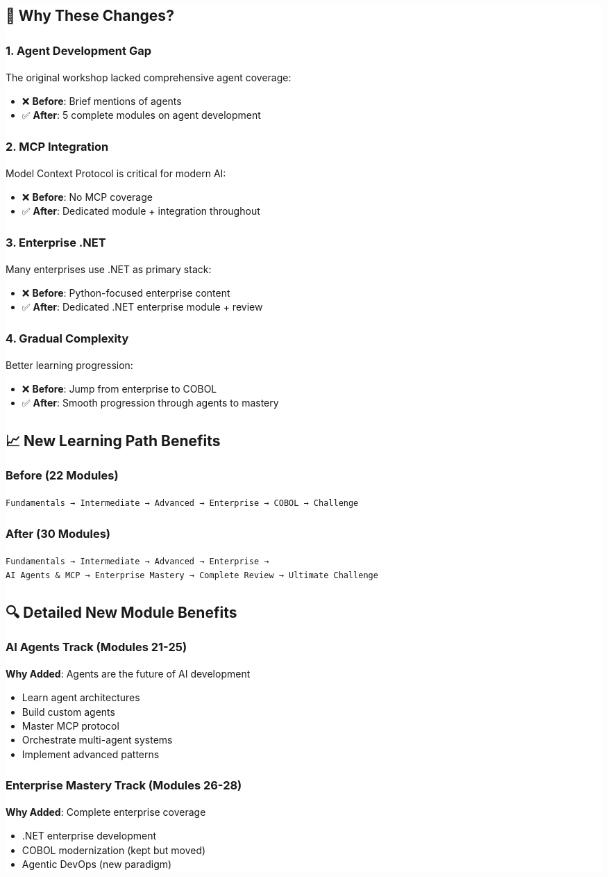 ## 🎯 Why These Changes?

### 1. **Agent Development Gap**
The original workshop lacked comprehensive agent coverage:
- ❌ **Before**: Brief mentions of agents
- ✅ **After**: 5 complete modules on agent development

### 2. **MCP Integration**
Model Context Protocol is critical for modern AI:
- ❌ **Before**: No MCP coverage
- ✅ **After**: Dedicated module + integration throughout

### 3. **Enterprise .NET**
Many enterprises use .NET as primary stack:
- ❌ **Before**: Python-focused enterprise content
- ✅ **After**: Dedicated .NET enterprise module + review

### 4. **Gradual Complexity**
Better learning progression:
- ❌ **Before**: Jump from enterprise to COBOL
- ✅ **After**: Smooth progression through agents to mastery

## 📈 New Learning Path Benefits

### Before (22 Modules)
```
Fundamentals → Intermediate → Advanced → Enterprise → COBOL → Challenge
```

### After (30 Modules)
```
Fundamentals → Intermediate → Advanced → Enterprise → 
AI Agents & MCP → Enterprise Mastery → Complete Review → Ultimate Challenge
```

## 🔍 Detailed New Module Benefits

### AI Agents Track (Modules 21-25)
**Why Added**: Agents are the future of AI development
- Learn agent architectures
- Build custom agents
- Master MCP protocol
- Orchestrate multi-agent systems
- Implement advanced patterns

### Enterprise Mastery Track (Modules 26-28)
**Why Added**: Complete enterprise coverage
- .NET enterprise development
- COBOL modernization (kept but moved)
- Agentic DevOps (new paradigm)
